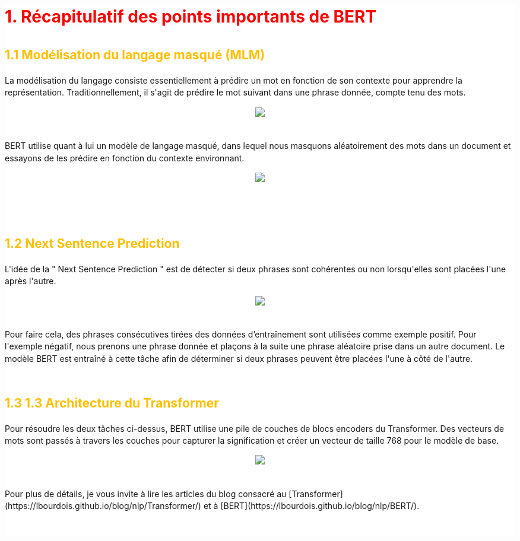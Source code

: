

# <span style="color: #FF0000"> **1. Récapitulatif des points importants de BERT** </span>
## <span style="color: #FFBF00"> **1.1 Modélisation du langage masqué (MLM)** </span>
La modélisation du langage consiste essentiellement à prédire un mot en fonction de son contexte pour apprendre la représentation.
Traditionnellement, il s'agit de prédire le mot suivant dans une phrase donnée, compte tenu des mots.
<center>
<figure class="image">
  <img src="https://raw.githubusercontent.com/lbourdois/blog/master/assets/images/ALBERT/Orange.png">
</figure>
</center>
<br>
BERT utilise quant à lui un modèle de langage masqué, dans lequel nous masquons aléatoirement des mots dans un document et essayons de les prédire en fonction du contexte environnant.
<center>
<figure class="image">
  <img src="https://raw.githubusercontent.com/lbourdois/blog/master/assets/images/ALBERT/MLM.png">
</figure>
</center>
<br><br>

## <span style="color: #FFBF00"> **1.2 Next Sentence Prediction** </span>
L'idée de la " Next Sentence Prediction " est de détecter si deux phrases sont cohérentes ou non lorsqu'elles sont placées l'une après l'autre.
<center>
<figure class="image">
  <img src="https://raw.githubusercontent.com/lbourdois/blog/master/assets/images/ALBERT/NSP.png">
</figure>
</center>
<br>
Pour faire cela, des phrases consécutives tirées des données d’entraînement sont utilisées comme exemple positif.
Pour l'exemple négatif, nous prenons une phrase donnée et plaçons à la suite une phrase aléatoire prise dans un autre document. 
Le modèle BERT est entraîné à cette tâche afin de déterminer si deux phrases peuvent être placées l'une à côté de l'autre.
<br><br>

## <span style="color: #FFBF00"> **1.3 1.3	Architecture du Transformer** </span>
Pour résoudre les deux tâches ci-dessus, BERT utilise une pile de couches de blocs encoders du Transformer.
Des vecteurs de mots sont passés à travers les couches pour capturer la signification et créer un vecteur de taille 768 pour le modèle de base. 
<center>
<figure class="image">
  <img src="https://raw.githubusercontent.com/lbourdois/blog/master/assets/images/ALBERT/BERT_architecture.png">
</figure>
</center>
<br>
Pour plus de détails, je vous invite à lire les articles du blog consacré au [Transformer](https://lbourdois.github.io/blog/nlp/Transformer/) et à [BERT](https://lbourdois.github.io/blog/nlp/BERT/). 
<br><br><br>